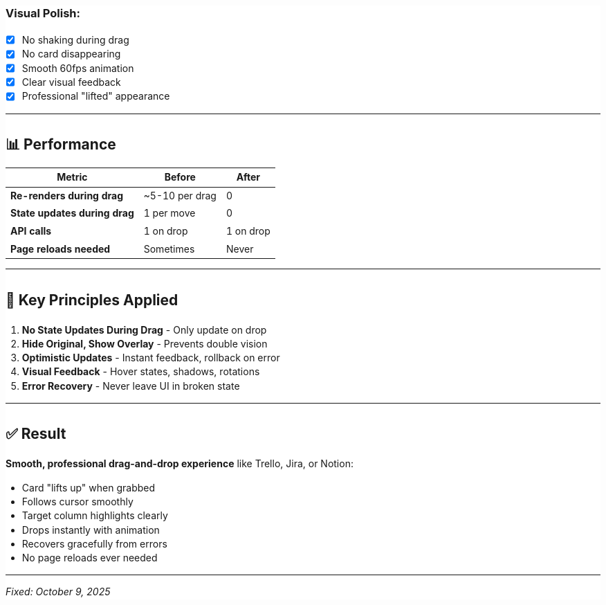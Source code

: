 ### **Visual Polish:**
- [x] No shaking during drag
- [x] No card disappearing
- [x] Smooth 60fps animation
- [x] Clear visual feedback
- [x] Professional "lifted" appearance

---

## 📊 **Performance**

| Metric | Before | After |
|--------|--------|-------|
| **Re-renders during drag** | ~5-10 per drag | 0 |
| **State updates during drag** | 1 per move | 0 |
| **API calls** | 1 on drop | 1 on drop |
| **Page reloads needed** | Sometimes | Never |

---

## 🎯 **Key Principles Applied**

1. **No State Updates During Drag** - Only update on drop
2. **Hide Original, Show Overlay** - Prevents double vision
3. **Optimistic Updates** - Instant feedback, rollback on error
4. **Visual Feedback** - Hover states, shadows, rotations
5. **Error Recovery** - Never leave UI in broken state

---

## ✅ **Result**

**Smooth, professional drag-and-drop experience** like Trello, Jira, or Notion:
- Card "lifts up" when grabbed
- Follows cursor smoothly
- Target column highlights clearly
- Drops instantly with animation
- Recovers gracefully from errors
- No page reloads ever needed

---

*Fixed: October 9, 2025*

